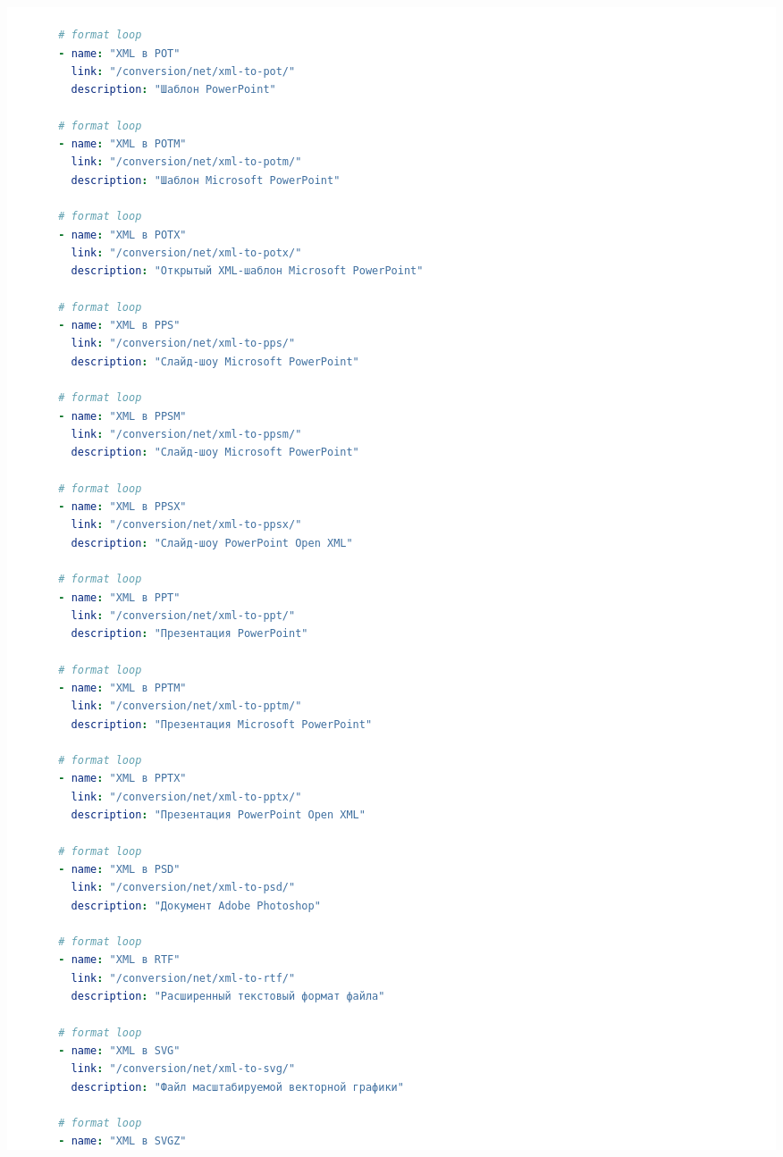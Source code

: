 ```yaml

        # format loop
        - name: "XML в POT"
          link: "/conversion/net/xml-to-pot/"
          description: "Шаблон PowerPoint"

        # format loop
        - name: "XML в POTM"
          link: "/conversion/net/xml-to-potm/"
          description: "Шаблон Microsoft PowerPoint"

        # format loop
        - name: "XML в POTX"
          link: "/conversion/net/xml-to-potx/"
          description: "Открытый XML-шаблон Microsoft PowerPoint"

        # format loop
        - name: "XML в PPS"
          link: "/conversion/net/xml-to-pps/"
          description: "Слайд-шоу Microsoft PowerPoint"

        # format loop
        - name: "XML в PPSM"
          link: "/conversion/net/xml-to-ppsm/"
          description: "Слайд-шоу Microsoft PowerPoint"

        # format loop
        - name: "XML в PPSX"
          link: "/conversion/net/xml-to-ppsx/"
          description: "Слайд-шоу PowerPoint Open XML"

        # format loop
        - name: "XML в PPT"
          link: "/conversion/net/xml-to-ppt/"
          description: "Презентация PowerPoint"

        # format loop
        - name: "XML в PPTM"
          link: "/conversion/net/xml-to-pptm/"
          description: "Презентация Microsoft PowerPoint"

        # format loop
        - name: "XML в PPTX"
          link: "/conversion/net/xml-to-pptx/"
          description: "Презентация PowerPoint Open XML"

        # format loop
        - name: "XML в PSD"
          link: "/conversion/net/xml-to-psd/"
          description: "Документ Adobe Photoshop"

        # format loop
        - name: "XML в RTF"
          link: "/conversion/net/xml-to-rtf/"
          description: "Расширенный текстовый формат файла"

        # format loop
        - name: "XML в SVG"
          link: "/conversion/net/xml-to-svg/"
          description: "Файл масштабируемой векторной графики"

        # format loop
        - name: "XML в SVGZ"
```